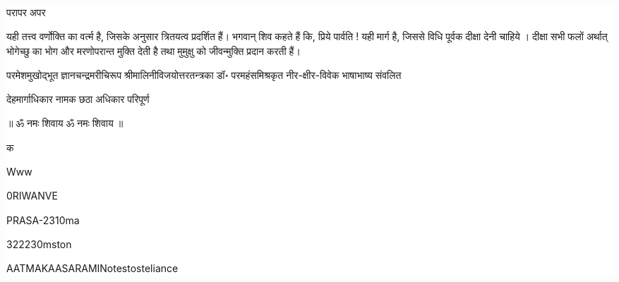 परापर अपर 

यही तत्त्व वर्णोक्ति का वर्त्म है, जिसके अनुसार त्रितयत्व प्रदर्शित हैं। भगवान् शिव कहते हैं कि, प्रिये पार्वति ! यही मार्ग है, जिससे विधि पूर्वक दीक्षा देनी चाहिये । दीक्षा सभी फलों अर्थात् भोगेच्छु का भोग और मरणोपरान्त मुक्ति देती है तथा मुमुक्षु को जीवन्मुक्ति प्रदान करती हैं। 

परमेशमुखोद्भूत ज्ञानचन्द्रमरीचिरूप श्रीमालिनीविजयोत्तरतन्त्रका डॉ॰ परमहंसमिश्रकृत नीर-क्षीर-विवेक भाषाभाष्य संवलित 

देहमार्गाधिकार नामक छठा अधिकार परिपूर्ण 

॥ ॐ नमः शिवाय ॐ नमः शिवाय ॥ 

क 

Www 

0RIWANVE 

PRASA-2310ma 

322230mston 

AATMAKAASARAMINotestosteliance 
